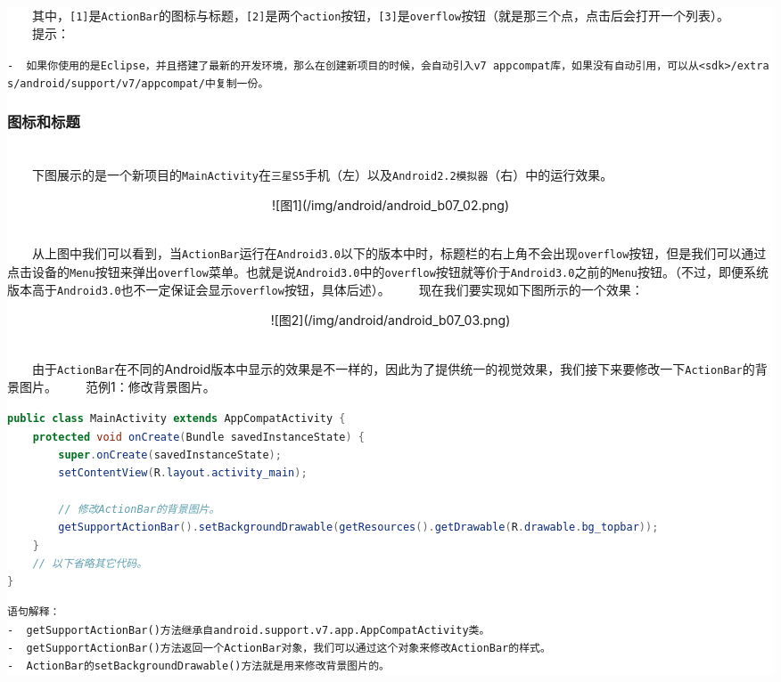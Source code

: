 　　其中，`[1]`是`ActionBar`的图标与标题，`[2]`是两个`action`按钮，`[3]`是`overflow`按钮（就是那三个点，点击后会打开一个列表）。
<br>　　提示：

    -  如果你使用的是Eclipse，并且搭建了最新的开发环境，那么在创建新项目的时候，会自动引入v7 appcompat库，如果没有自动引用，可以从<sdk>/extras/android/support/v7/appcompat/中复制一份。

### 图标和标题 ###
<br>　　下图展示的是一个新项目的`MainActivity`在`三星S5`手机（左）以及`Android2.2模拟器`（右）中的运行效果。

<center>
![图1](/img/android/android_b07_02.png)
</center>

<br>　　从上图中我们可以看到，当`ActionBar`运行在`Android3.0`以下的版本中时，标题栏的右上角不会出现`overflow`按钮，但是我们可以通过点击设备的`Menu`按钮来弹出`overflow`菜单。也就是说`Android3.0`中的`overflow`按钮就等价于`Android3.0`之前的`Menu`按钮。（不过，即便系统版本高于`Android3.0`也不一定保证会显示`overflow`按钮，具体后述）。
　　现在我们要实现如下图所示的一个效果：

<center>
![图2](/img/android/android_b07_03.png)
</center>

<br>　　由于`ActionBar`在不同的Android版本中显示的效果是不一样的，因此为了提供统一的视觉效果，我们接下来要修改一下`ActionBar`的背景图片。
　　范例1：修改背景图片。
``` java
public class MainActivity extends AppCompatActivity {
    protected void onCreate(Bundle savedInstanceState) {
        super.onCreate(savedInstanceState);
        setContentView(R.layout.activity_main);

        // 修改ActionBar的背景图片。
        getSupportActionBar().setBackgroundDrawable(getResources().getDrawable(R.drawable.bg_topbar));
    }
    // 以下省略其它代码。
}
```
    语句解释：
    -  getSupportActionBar()方法继承自android.support.v7.app.AppCompatActivity类。
    -  getSupportActionBar()方法返回一个ActionBar对象，我们可以通过这个对象来修改ActionBar的样式。
    -  ActionBar的setBackgroundDrawable()方法就是用来修改背景图片的。
